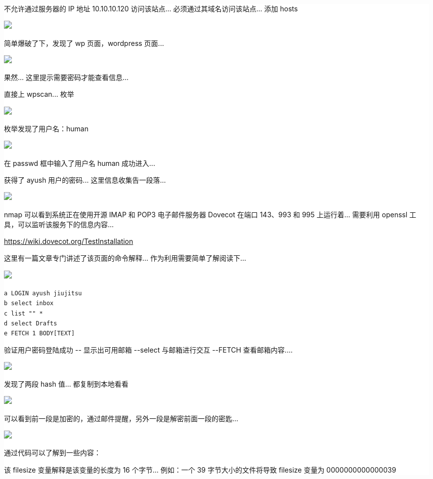 不允许通过服务器的 IP 地址 10.10.10.120 访问该站点... 必须通过其域名访问该站点... 添加 hosts

![](https://mmbiz.qpic.cn/mmbiz_png/O7dWXt4o5KPpP2kd1hJ1BXqSgO3wbkPEY8WIAwEa4GOTTRZSmfDgJIwJbHXkESf0WhmshmHQXX4QgLP0SBcWPA/640?wx_fmt=png)

简单爆破了下，发现了 wp 页面，wordpress 页面...

![](https://mmbiz.qpic.cn/mmbiz_png/O7dWXt4o5KPpP2kd1hJ1BXqSgO3wbkPE464CMocSibib0z9rTtJI30aJibaUd0v9evz1SenCo7MANLM8gA3elogkg/640?wx_fmt=png)

果然... 这里提示需要密码才能查看信息...

直接上 wpscan... 枚举

![](https://mmbiz.qpic.cn/mmbiz_png/O7dWXt4o5KPpP2kd1hJ1BXqSgO3wbkPELevLibbcic4YYqolkvRZIbrQjfnpgx6jPa84vjfxWhK2iceQkaSnguhRA/640?wx_fmt=png)

枚举发现了用户名：human

![](https://mmbiz.qpic.cn/mmbiz_png/O7dWXt4o5KPpP2kd1hJ1BXqSgO3wbkPEazPpQo6tFACKvInxOpVMh6icexzqZpP0E1rKDQ2UPPY8x7GWDBQcKrA/640?wx_fmt=png)

在 passwd 框中输入了用户名 human 成功进入...

获得了 ayush 用户的密码... 这里信息收集告一段落...

![](https://mmbiz.qpic.cn/mmbiz_png/O7dWXt4o5KPpP2kd1hJ1BXqSgO3wbkPEvhwwGxtEsJLllFic0KiaibJaD1wF7OmVFcE9JuSXN9IUDWPkWDcKwP1ibQ/640?wx_fmt=png)

nmap 可以看到系统正在使用开源 IMAP 和 POP3 电子邮件服务器 Dovecot 在端口 143、993 和 995 上运行着... 需要利用 openssl 工具，可以监听该服务下的信息内容...

https://wiki.dovecot.org/TestInstallation

这里有一篇文章专门讲述了该页面的命令解释... 作为利用需要简单了解阅读下...

![](https://mmbiz.qpic.cn/mmbiz_png/O7dWXt4o5KPpP2kd1hJ1BXqSgO3wbkPEU84OKVA8nQMIRHyJlN6VKFrU7DkbATENkG0aOCaGicPlTic1X6xJb63g/640?wx_fmt=png)

```
a LOGIN ayush jiujitsu
b select inbox
c list "" *
d select Drafts
e FETCH 1 BODY[TEXT]
```

验证用户密码登陆成功 -- 显示出可用邮箱 --select 与邮箱进行交互 --FETCH 查看邮箱内容....

![](https://mmbiz.qpic.cn/mmbiz_png/O7dWXt4o5KPpP2kd1hJ1BXqSgO3wbkPEbL9xxJH3hNDpjIxoRh4pNbYRconk4BXdjeBHFTU4ytcx5j4tRHibuKw/640?wx_fmt=png)

发现了两段 hash 值... 都复制到本地看看

![](https://mmbiz.qpic.cn/mmbiz_png/O7dWXt4o5KPpP2kd1hJ1BXqSgO3wbkPEmWRdCnkrhwtXsGTicYxnPDhKqoQHaK9niasD0ZfY93TMQSuyGv8A102Q/640?wx_fmt=png)

可以看到前一段是加密的，通过邮件提醒，另外一段是解密前面一段的密匙...

![](https://mmbiz.qpic.cn/mmbiz_png/O7dWXt4o5KPpP2kd1hJ1BXqSgO3wbkPEGiaXcRPiccibIYvV8WEGMfPIO4bXuLwZx1Yof8UjTdtHg7e44gurt4PsA/640?wx_fmt=png)

通过代码可以了解到一些内容：

该 filesize 变量解释是该变量的长度为 16 个字节... 例如：一个 39 字节大小的文件将导致 filesize 变量为 0000000000000039
